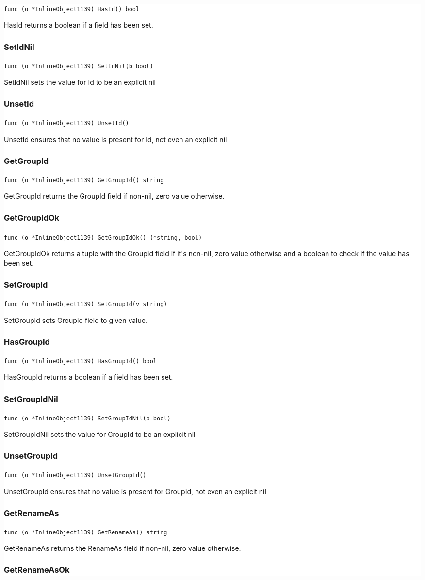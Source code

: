 `func (o *InlineObject1139) HasId() bool`

HasId returns a boolean if a field has been set.

### SetIdNil

`func (o *InlineObject1139) SetIdNil(b bool)`

 SetIdNil sets the value for Id to be an explicit nil

### UnsetId
`func (o *InlineObject1139) UnsetId()`

UnsetId ensures that no value is present for Id, not even an explicit nil
### GetGroupId

`func (o *InlineObject1139) GetGroupId() string`

GetGroupId returns the GroupId field if non-nil, zero value otherwise.

### GetGroupIdOk

`func (o *InlineObject1139) GetGroupIdOk() (*string, bool)`

GetGroupIdOk returns a tuple with the GroupId field if it's non-nil, zero value otherwise
and a boolean to check if the value has been set.

### SetGroupId

`func (o *InlineObject1139) SetGroupId(v string)`

SetGroupId sets GroupId field to given value.

### HasGroupId

`func (o *InlineObject1139) HasGroupId() bool`

HasGroupId returns a boolean if a field has been set.

### SetGroupIdNil

`func (o *InlineObject1139) SetGroupIdNil(b bool)`

 SetGroupIdNil sets the value for GroupId to be an explicit nil

### UnsetGroupId
`func (o *InlineObject1139) UnsetGroupId()`

UnsetGroupId ensures that no value is present for GroupId, not even an explicit nil
### GetRenameAs

`func (o *InlineObject1139) GetRenameAs() string`

GetRenameAs returns the RenameAs field if non-nil, zero value otherwise.

### GetRenameAsOk
